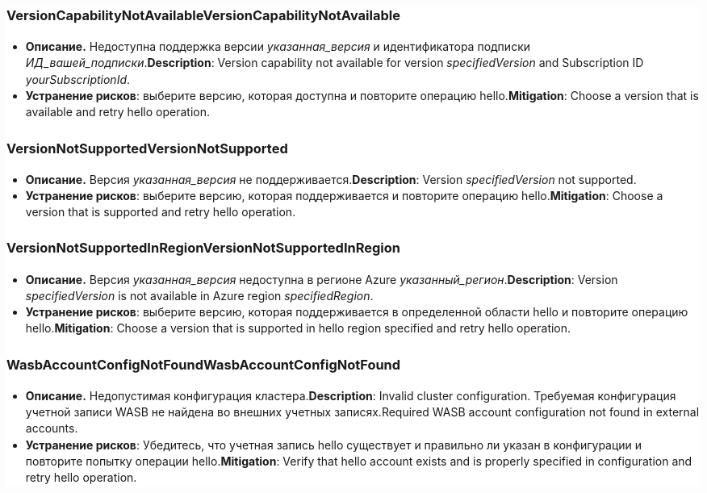 ### <span data-ttu-id="d1871-380"><a id="VersionCapabilityNotAvailable"></a>VersionCapabilityNotAvailable</span><span class="sxs-lookup"><span data-stu-id="d1871-380"><a id="VersionCapabilityNotAvailable"></a>VersionCapabilityNotAvailable</span></span>
* <span data-ttu-id="d1871-381">**Описание.** Недоступна поддержка версии *указанная_версия* и идентификатора подписки *ИД_вашей_подписки*.</span><span class="sxs-lookup"><span data-stu-id="d1871-381">**Description**: Version capability not available for version *specifiedVersion* and Subscription ID *yourSubscriptionId*.</span></span>  
* <span data-ttu-id="d1871-382">**Устранение рисков**: выберите версию, которая доступна и повторите операцию hello.</span><span class="sxs-lookup"><span data-stu-id="d1871-382">**Mitigation**: Choose a version that is available and retry hello operation.</span></span>

### <span data-ttu-id="d1871-383"><a id="VersionNotSupported"></a>VersionNotSupported</span><span class="sxs-lookup"><span data-stu-id="d1871-383"><a id="VersionNotSupported"></a>VersionNotSupported</span></span>
* <span data-ttu-id="d1871-384">**Описание.** Версия *указанная_версия* не поддерживается.</span><span class="sxs-lookup"><span data-stu-id="d1871-384">**Description**: Version *specifiedVersion* not supported.</span></span>
* <span data-ttu-id="d1871-385">**Устранение рисков**: выберите версию, которая поддерживается и повторите операцию hello.</span><span class="sxs-lookup"><span data-stu-id="d1871-385">**Mitigation**: Choose a version that is supported and retry hello operation.</span></span>

### <span data-ttu-id="d1871-386"><a id="VersionNotSupportedInRegion"></a>VersionNotSupportedInRegion</span><span class="sxs-lookup"><span data-stu-id="d1871-386"><a id="VersionNotSupportedInRegion"></a>VersionNotSupportedInRegion</span></span>
* <span data-ttu-id="d1871-387">**Описание.** Версия *указанная_версия* недоступна в регионе Azure *указанный_регион*.</span><span class="sxs-lookup"><span data-stu-id="d1871-387">**Description**: Version *specifiedVersion* is not available in Azure region *specifiedRegion*.</span></span>  
* <span data-ttu-id="d1871-388">**Устранение рисков**: выберите версию, которая поддерживается в определенной области hello и повторите операцию hello.</span><span class="sxs-lookup"><span data-stu-id="d1871-388">**Mitigation**: Choose a version that is supported in hello region specified and retry hello operation.</span></span>

### <span data-ttu-id="d1871-389"><a id="WasbAccountConfigNotFound"></a>WasbAccountConfigNotFound</span><span class="sxs-lookup"><span data-stu-id="d1871-389"><a id="WasbAccountConfigNotFound"></a>WasbAccountConfigNotFound</span></span>
* <span data-ttu-id="d1871-390">**Описание.** Недопустимая конфигурация кластера.</span><span class="sxs-lookup"><span data-stu-id="d1871-390">**Description**: Invalid cluster configuration.</span></span> <span data-ttu-id="d1871-391">Требуемая конфигурация учетной записи WASB не найдена во внешних учетных записях.</span><span class="sxs-lookup"><span data-stu-id="d1871-391">Required WASB account configuration not found in external accounts.</span></span>  
* <span data-ttu-id="d1871-392">**Устранение рисков**: Убедитесь, что учетная запись hello существует и правильно ли указан в конфигурации и повторите попытку операции hello.</span><span class="sxs-lookup"><span data-stu-id="d1871-392">**Mitigation**: Verify that hello account exists and is properly specified in configuration and retry hello operation.</span></span>

